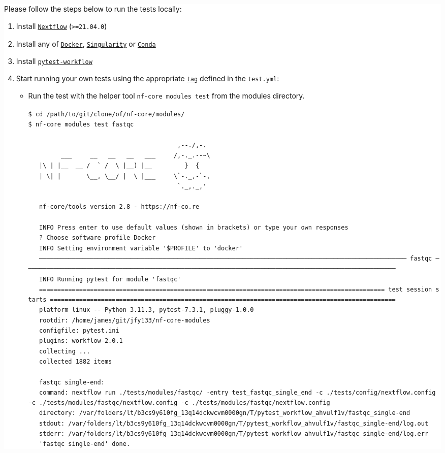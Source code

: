 Please follow the steps below to run the tests locally:

1. Install [`Nextflow`](https://www.nextflow.io/docs/latest/getstarted.html#installation) (`>=21.04.0`)

2. Install any of [`Docker`](https://docs.docker.com/engine/installation/), [`Singularity`](https://www.sylabs.io/guides/3.0/user-guide/) or [`Conda`](https://conda.io/miniconda.html)

3. Install [`pytest-workflow`](https://pytest-workflow.readthedocs.io/en/stable/#installation)

4. Start running your own tests using the appropriate [`tag`](https://github.com/nf-core/modules/blob/20d8250d9f39ddb05dfb437603aaf99b5c0b2b41/tests/modules/fastqc/test.yml) defined in the `test.yml`:

   - Run the test with the helper tool `nf-core modules test` from the modules directory.

     ```console
     $ cd /path/to/git/clone/of/nf-core/modules/
     $ nf-core modules test fastqc

                                              ,--./,-.
              ___     __   __   __   ___     /,-._.--~\
        |\ | |__  __ /  ` /  \ |__) |__         }  {
        | \| |       \__, \__/ |  \ |___     \`-._,-`-,
                                              `._,._,'

        nf-core/tools version 2.8 - https://nf-co.re

        INFO Press enter to use default values (shown in brackets) or type your own responses
        ? Choose software profile Docker
        INFO Setting environment variable '$PROFILE' to 'docker'
        ───────────────────────────────────────────────────────────────────────────────────────────────────── fastqc ──────────────────────────────────────────────────────────────────────────────────────────────────────
        INFO Running pytest for module 'fastqc'
        =============================================================================================== test session starts ===============================================================================================
        platform linux -- Python 3.11.3, pytest-7.3.1, pluggy-1.0.0
        rootdir: /home/james/git/jfy133/nf-core-modules
        configfile: pytest.ini
        plugins: workflow-2.0.1
        collecting ...
        collected 1882 items

        fastqc single-end:
        command: nextflow run ./tests/modules/fastqc/ -entry test_fastqc_single_end -c ./tests/config/nextflow.config -c ./tests/modules/fastqc/nextflow.config -c ./tests/modules/fastqc/nextflow.config
        directory: /var/folders/lt/b3cs9y610fg_13q14dckwcvm0000gn/T/pytest_workflow_ahvulf1v/fastqc_single-end
        stdout: /var/folders/lt/b3cs9y610fg_13q14dckwcvm0000gn/T/pytest_workflow_ahvulf1v/fastqc_single-end/log.out
        stderr: /var/folders/lt/b3cs9y610fg_13q14dckwcvm0000gn/T/pytest_workflow_ahvulf1v/fastqc_single-end/log.err
        'fastqc single-end' done.
